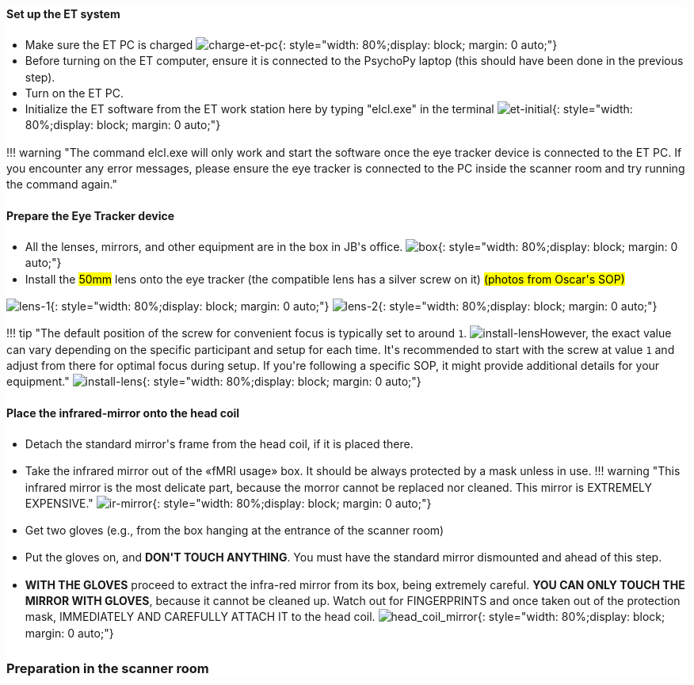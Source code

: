 #### Set up the ET system

- Make sure the ET PC is charged
![charge-et-pc](../../assets/debi_protocol/selected/8-e-charge-ET-PC.png){: style="width: 80%;display: block; margin: 0 auto;"}
- Before turning on the ET computer, ensure it is connected to the PsychoPy laptop (this should have been done in the previous step).
- Turn on the ET PC.
- Initialize the ET software from the ET work station here by typing "elcl.exe" in the terminal
![et-initial](../../assets/debi_protocol/selected/8-e-ET-initial.png){: style="width: 80%;display: block; margin: 0 auto;"}

!!! warning "The command elcl.exe will only work and start the software once the eye tracker device is connected to the ET PC. If you encounter any error messages, please ensure the eye tracker is connected to the PC inside the scanner room and try running the command again."

#### Prepare the Eye Tracker device

- All the lenses, mirrors, and other equipment are in the box in JB's office.
![box](../../assets/debi_protocol/selected/9-e-box.png){: style="width: 80%;display: block; margin: 0 auto;"}
- Install the <mark>50mm</mark> lens onto the eye tracker (the compatible lens has a silver screw on it) <mark>(photos from Oscar's SOP)</mark>
  
![lens-1](../../assets/debi_protocol/selected/10-e1-cover-mri-compatible-lens.png){: style="width: 80%;display: block; margin: 0 auto;"}
![lens-2](../../assets/debi_protocol/selected/10-e2-cover-mri-compatible-lens.png){: style="width: 80%;display: block; margin: 0 auto;"}

!!! tip "The default position of the screw for convenient focus is typically set to around `1`. ![install-lens](../../assets/debi_protocol/selected/20-e-screw-of-lens.jpg)However, the exact value can vary depending on the specific participant and setup for each time. It's recommended to start with the screw at value `1` and adjust from there for optimal focus during setup. If you're following a specific SOP, it might provide additional details for your equipment."
![install-lens](../../assets/debi_protocol/selected/11-install-lens-ET.png){: style="width: 80%;display: block; margin: 0 auto;"}

#### Place the infrared-mirror onto the head coil

- Detach the standard mirror's frame from the head coil, if it is placed there.
- Take the infrared mirror out of the «fMRI usage» box. It should be always protected by a mask unless in use.
!!! warning "This infrared mirror is the most delicate part, because the morror cannot be replaced nor cleaned. This mirror is EXTREMELY EXPENSIVE."
![ir-mirror](../../assets/debi_protocol/selected/12-e-infered-mirror.png){: style="width: 80%;display: block; margin: 0 auto;"}

- Get two gloves (e.g., from the box hanging at the entrance of the scanner room)
- Put the gloves on, and **DON'T TOUCH ANYTHING**. You must have the standard mirror dismounted and ahead of this step.
- **WITH THE GLOVES** proceed to extract the infra-red mirror from its box, being extremely careful. **YOU CAN ONLY TOUCH THE MIRROR WITH GLOVES**, because it cannot be cleaned up. Watch out for FINGERPRINTS and once taken out of the protection mask, IMMEDIATELY AND CAREFULLY ATTACH IT to the head coil.
![head_coil_mirror](../../assets/debi_protocol/selected/22_anno_head_coil_mirror.png){: style="width: 80%;display: block; margin: 0 auto;"}

### Preparation in the scanner room
